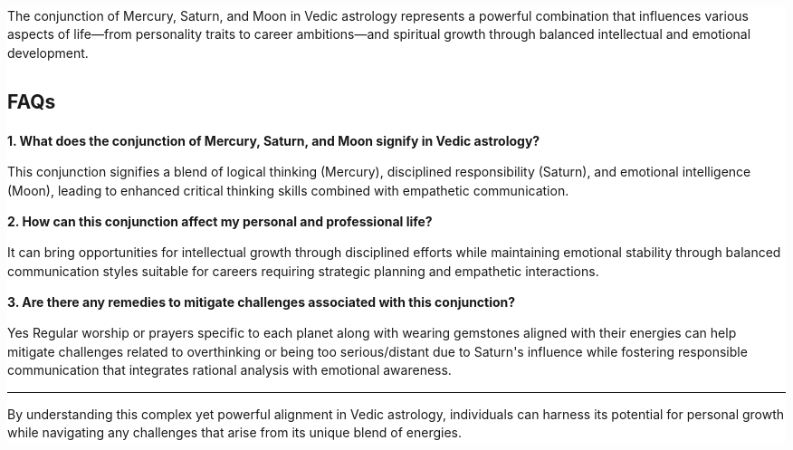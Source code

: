 The conjunction of Mercury, Saturn, and Moon in Vedic astrology represents a powerful combination that influences various aspects of life—from personality traits to career ambitions—and spiritual growth through balanced intellectual and emotional development.

## FAQs

**1. What does the conjunction of Mercury, Saturn, and Moon signify in Vedic astrology?**

This conjunction signifies a blend of logical thinking (Mercury), disciplined responsibility (Saturn), and emotional intelligence (Moon), leading to enhanced critical thinking skills combined with empathetic communication.

**2. How can this conjunction affect my personal and professional life?**

It can bring opportunities for intellectual growth through disciplined efforts while maintaining emotional stability through balanced communication styles suitable for careers requiring strategic planning and empathetic interactions.

**3. Are there any remedies to mitigate challenges associated with this conjunction?**

Yes Regular worship or prayers specific to each planet along with wearing gemstones aligned with their energies can help mitigate challenges related to overthinking or being too serious/distant due to Saturn's influence while fostering responsible communication that integrates rational analysis with emotional awareness.

---

By understanding this complex yet powerful alignment in Vedic astrology, individuals can harness its potential for personal growth while navigating any challenges that arise from its unique blend of energies.
